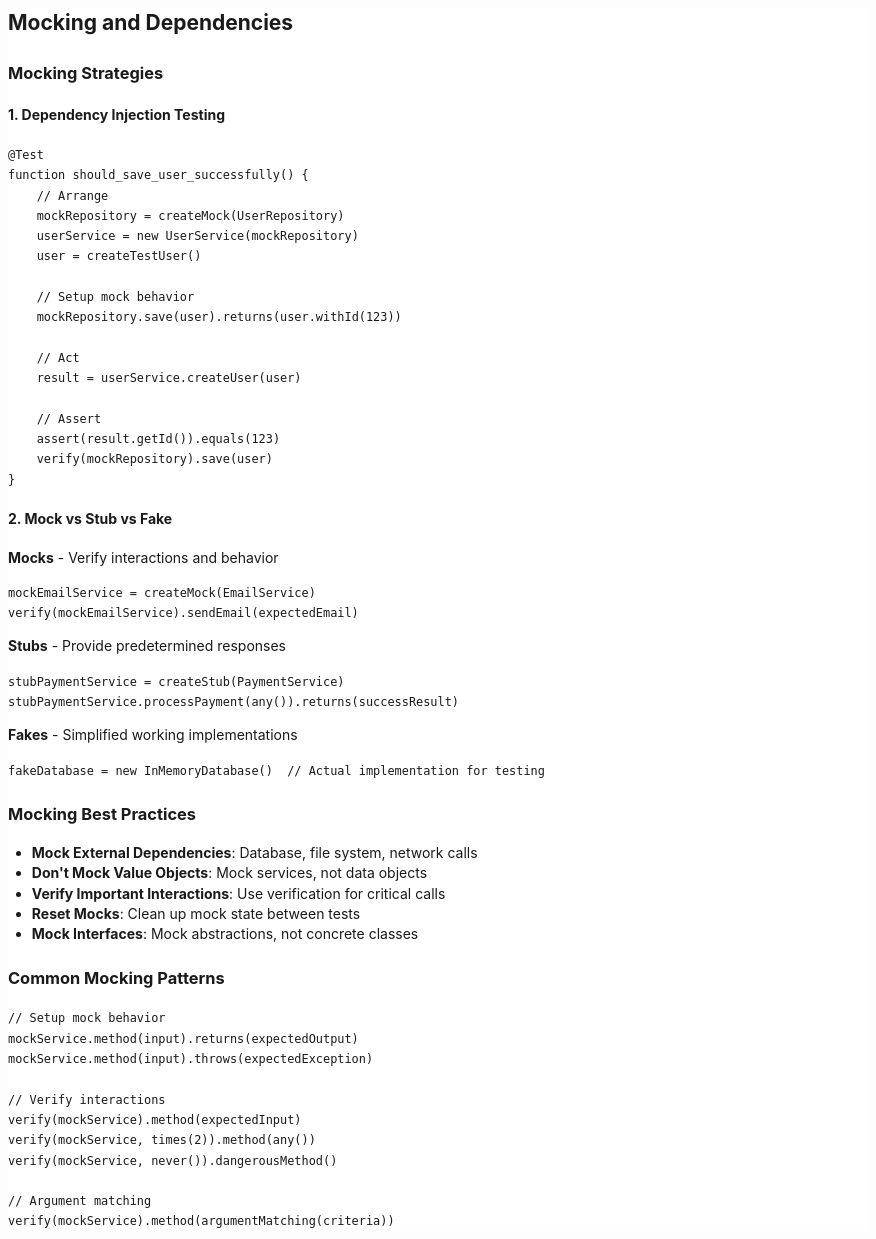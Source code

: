 
## Mocking and Dependencies

### Mocking Strategies

#### 1. Dependency Injection Testing
```pseudocode
@Test
function should_save_user_successfully() {
    // Arrange
    mockRepository = createMock(UserRepository)
    userService = new UserService(mockRepository)
    user = createTestUser()
    
    // Setup mock behavior
    mockRepository.save(user).returns(user.withId(123))
    
    // Act
    result = userService.createUser(user)
    
    // Assert
    assert(result.getId()).equals(123)
    verify(mockRepository).save(user)
}
```

#### 2. Mock vs Stub vs Fake

**Mocks** - Verify interactions and behavior
```pseudocode
mockEmailService = createMock(EmailService)
verify(mockEmailService).sendEmail(expectedEmail)
```

**Stubs** - Provide predetermined responses
```pseudocode
stubPaymentService = createStub(PaymentService)
stubPaymentService.processPayment(any()).returns(successResult)
```

**Fakes** - Simplified working implementations
```pseudocode
fakeDatabase = new InMemoryDatabase()  // Actual implementation for testing
```

### Mocking Best Practices
- **Mock External Dependencies**: Database, file system, network calls
- **Don't Mock Value Objects**: Mock services, not data objects
- **Verify Important Interactions**: Use verification for critical calls
- **Reset Mocks**: Clean up mock state between tests
- **Mock Interfaces**: Mock abstractions, not concrete classes

### Common Mocking Patterns
```pseudocode
// Setup mock behavior
mockService.method(input).returns(expectedOutput)
mockService.method(input).throws(expectedException)

// Verify interactions
verify(mockService).method(expectedInput)
verify(mockService, times(2)).method(any())
verify(mockService, never()).dangerousMethod()

// Argument matching
verify(mockService).method(argumentMatching(criteria))
```